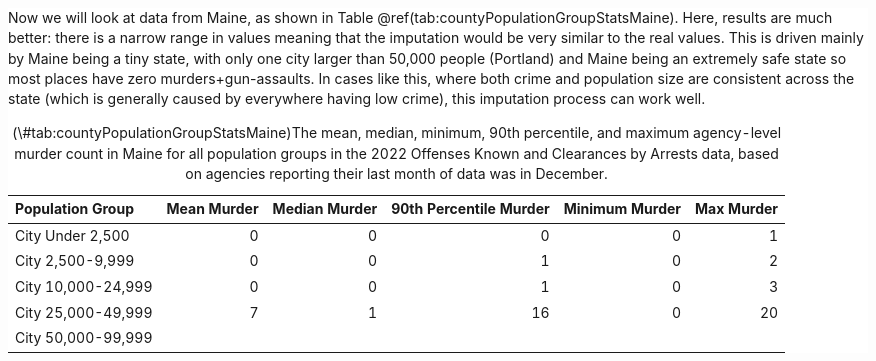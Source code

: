   </tr>
</tbody>
</table>



Now we will look at data from Maine, as shown in Table \@ref(tab:countyPopulationGroupStatsMaine). Here, results are much better: there is a narrow range in values meaning that the imputation would be very similar to the real values. This is driven mainly by Maine being a tiny state, with only one city larger than 50,000 people (Portland) and Maine being an extremely safe state so most places have zero murders+gun-assaults. In cases like this, where both crime and population size are consistent across the state (which is generally caused by everywhere having low crime), this imputation process can work well.

<table class="table table-striped" style="width: auto !important; margin-left: auto; margin-right: auto;">
<caption>(\#tab:countyPopulationGroupStatsMaine)The mean, median, minimum, 90th percentile, and maximum agency-level murder count in Maine for all population groups in the 2022 Offenses Known and Clearances by Arrests data, based on agencies reporting their last month of data was in December.</caption>
 <thead>
  <tr>
   <th style="text-align:left;"> Population Group </th>
   <th style="text-align:right;"> Mean Murder </th>
   <th style="text-align:right;"> Median Murder </th>
   <th style="text-align:right;"> 90th Percentile Murder </th>
   <th style="text-align:right;"> Minimum Murder </th>
   <th style="text-align:right;"> Max Murder </th>
  </tr>
 </thead>
<tbody>
  <tr>
   <td style="text-align:left;"> City Under 2,500 </td>
   <td style="text-align:right;"> 0 </td>
   <td style="text-align:right;"> 0 </td>
   <td style="text-align:right;"> 0 </td>
   <td style="text-align:right;"> 0 </td>
   <td style="text-align:right;"> 1 </td>
  </tr>
  <tr>
   <td style="text-align:left;"> City 2,500-9,999 </td>
   <td style="text-align:right;"> 0 </td>
   <td style="text-align:right;"> 0 </td>
   <td style="text-align:right;"> 1 </td>
   <td style="text-align:right;"> 0 </td>
   <td style="text-align:right;"> 2 </td>
  </tr>
  <tr>
   <td style="text-align:left;"> City 10,000-24,999 </td>
   <td style="text-align:right;"> 0 </td>
   <td style="text-align:right;"> 0 </td>
   <td style="text-align:right;"> 1 </td>
   <td style="text-align:right;"> 0 </td>
   <td style="text-align:right;"> 3 </td>
  </tr>
  <tr>
   <td style="text-align:left;"> City 25,000-49,999 </td>
   <td style="text-align:right;"> 7 </td>
   <td style="text-align:right;"> 1 </td>
   <td style="text-align:right;"> 16 </td>
   <td style="text-align:right;"> 0 </td>
   <td style="text-align:right;"> 20 </td>
  </tr>
  <tr>
   <td style="text-align:left;"> City 50,000-99,999 </td>